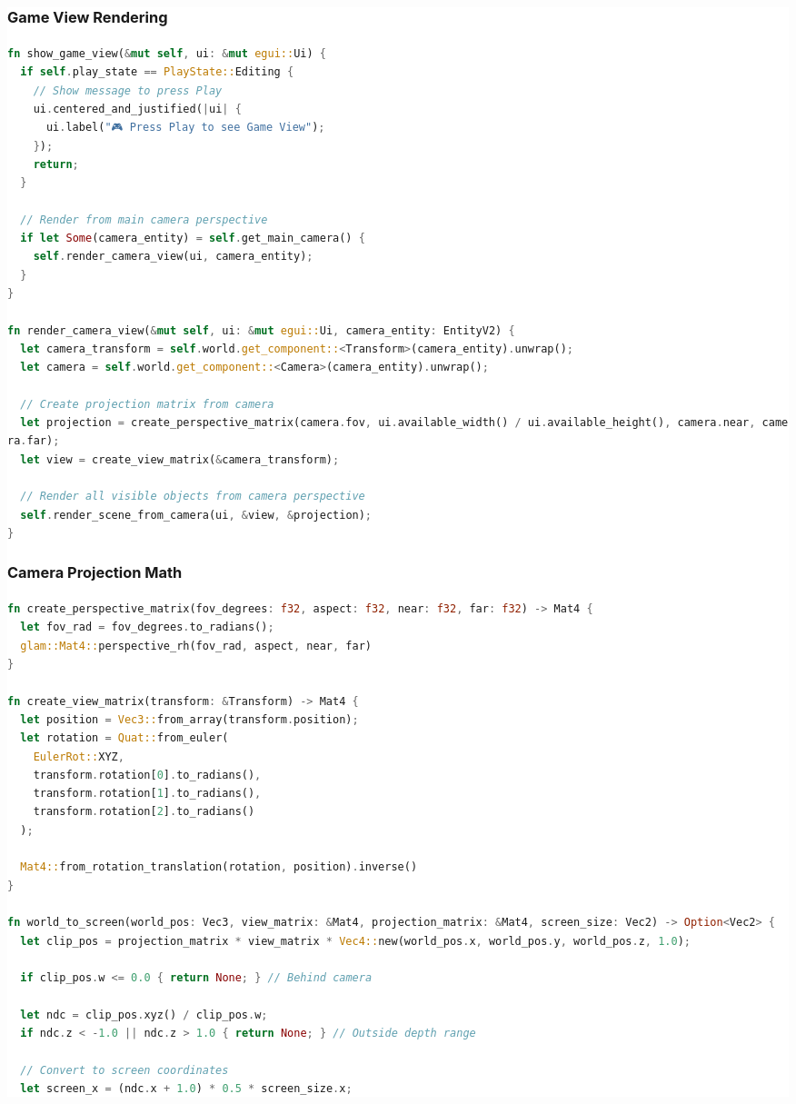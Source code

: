 ### Game View Rendering

```rust
fn show_game_view(&mut self, ui: &mut egui::Ui) {
  if self.play_state == PlayState::Editing {
    // Show message to press Play
    ui.centered_and_justified(|ui| {
      ui.label("🎮 Press Play to see Game View");
    });
    return;
  }
  
  // Render from main camera perspective
  if let Some(camera_entity) = self.get_main_camera() {
    self.render_camera_view(ui, camera_entity);
  }
}

fn render_camera_view(&mut self, ui: &mut egui::Ui, camera_entity: EntityV2) {
  let camera_transform = self.world.get_component::<Transform>(camera_entity).unwrap();
  let camera = self.world.get_component::<Camera>(camera_entity).unwrap();
  
  // Create projection matrix from camera
  let projection = create_perspective_matrix(camera.fov, ui.available_width() / ui.available_height(), camera.near, camera.far);
  let view = create_view_matrix(&camera_transform);
  
  // Render all visible objects from camera perspective
  self.render_scene_from_camera(ui, &view, &projection);
}
```

### Camera Projection Math

```rust
fn create_perspective_matrix(fov_degrees: f32, aspect: f32, near: f32, far: f32) -> Mat4 {
  let fov_rad = fov_degrees.to_radians();
  glam::Mat4::perspective_rh(fov_rad, aspect, near, far)
}

fn create_view_matrix(transform: &Transform) -> Mat4 {
  let position = Vec3::from_array(transform.position);
  let rotation = Quat::from_euler(
    EulerRot::XYZ,
    transform.rotation[0].to_radians(),
    transform.rotation[1].to_radians(),
    transform.rotation[2].to_radians()
  );
  
  Mat4::from_rotation_translation(rotation, position).inverse()
}

fn world_to_screen(world_pos: Vec3, view_matrix: &Mat4, projection_matrix: &Mat4, screen_size: Vec2) -> Option<Vec2> {
  let clip_pos = projection_matrix * view_matrix * Vec4::new(world_pos.x, world_pos.y, world_pos.z, 1.0);
  
  if clip_pos.w <= 0.0 { return None; } // Behind camera
  
  let ndc = clip_pos.xyz() / clip_pos.w;
  if ndc.z < -1.0 || ndc.z > 1.0 { return None; } // Outside depth range
  
  // Convert to screen coordinates
  let screen_x = (ndc.x + 1.0) * 0.5 * screen_size.x;
```